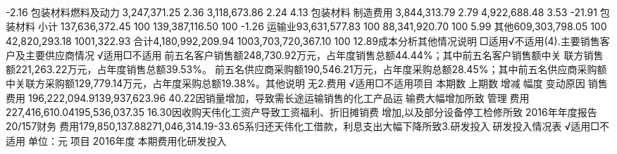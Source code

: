 -2.16
包装材料燃料及动力
3,247,371.25
2.36
3,118,673.86
2.24
4.13
包装材料
制造费用
3,844,313.79
2.79
4,922,688.48
3.53
-21.91
包装材料
小计
137,636,372.45
100
139,387,116.50
100
-1.26
运输业93,631,577.83
100
88,341,920.70
100
5.99
其他609,303,798.05
100
42,820,293.18
1001,322.93
合计4,180,992,209.94
1003,703,720,367.10
100
12.89成本分析其他情况说明
□适用√不适用(4).主要销售客户及主要供应商情况
√适用□不适用
前五名客户销售额248,730.92万元，占年度销售总额44.44%；其中前五名客户销售额中关
联方销售额221,263.22万元，占年度销售总额39.53%。
前五名供应商采购额190,546.21万元，占年度采购总额28.45%；其中前五名供应商采购额
中关联方采购额129,779.14万元，占年度采购总额19.38%。其他说明
无2.费用
√适用□不适用项目
本期数
上期数
增减
幅度
变动原因
销售
费用
196,222,094.9139,937,623.96
40.22因销量增加，导致需长途运输销售的化工产品运
输费大幅增加所致
管理
费用227,416,610.04195,536,037.35
16.30因收购天伟化工资产导致工资福利、折旧摊销费
增加,以及部分设备停工检修所致
2016年年度报告20/157财务
费用179,850,137.88271,046,314.19-33.65系归还天伟化工借款，利息支出大幅下降所致3.研发投入
研发投入情况表
√适用□不适用
单位：元
项目
2016年度
本期费用化研发投入